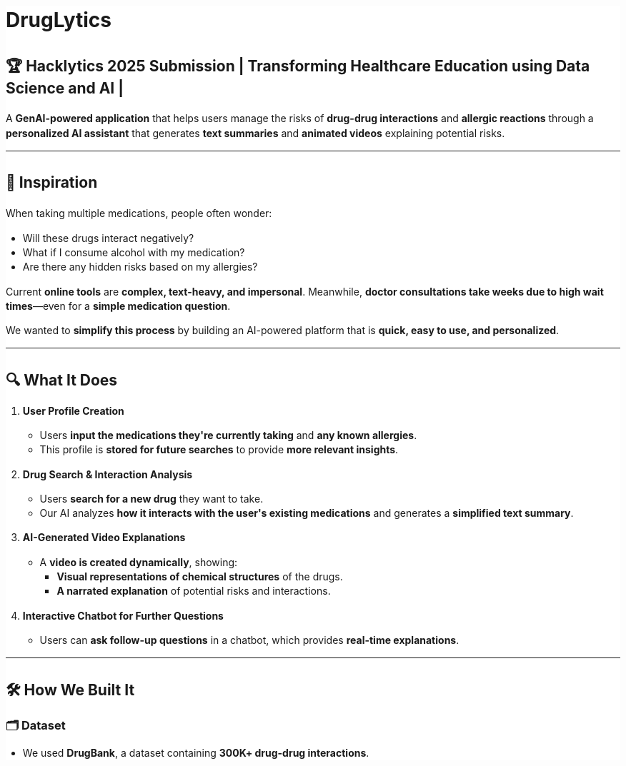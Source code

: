 # DrugLytics

## 🏆 Hacklytics 2025 Submission | Transforming Healthcare Education using Data Science and AI | 

A **GenAI-powered application** that helps users manage the risks of **drug-drug interactions** and **allergic reactions** through a **personalized AI assistant** that generates **text summaries** and **animated videos** explaining potential risks.

---

## 🚀 Inspiration

When taking multiple medications, people often wonder:

- Will these drugs interact negatively?
- What if I consume alcohol with my medication?
- Are there any hidden risks based on my allergies?

Current **online tools** are **complex, text-heavy, and impersonal**. Meanwhile, **doctor consultations take weeks due to high wait times**—even for a **simple medication question**. 

We wanted to **simplify this process** by building an AI-powered platform that is **quick, easy to use, and personalized**.

---

## 🔍 What It Does

1. **User Profile Creation**  
   - Users **input the medications they're currently taking** and **any known allergies**.
   - This profile is **stored for future searches** to provide **more relevant insights**.

2. **Drug Search & Interaction Analysis**  
   - Users **search for a new drug** they want to take.  
   - Our AI analyzes **how it interacts with the user's existing medications** and generates a **simplified text summary**.

3. **AI-Generated Video Explanations**  
   - A **video is created dynamically**, showing:
     - **Visual representations of chemical structures** of the drugs.
     - **A narrated explanation** of potential risks and interactions.

4. **Interactive Chatbot for Further Questions**  
   - Users can **ask follow-up questions** in a chatbot, which provides **real-time explanations**.

---

## 🛠️ How We Built It

### **🗂️ Dataset**
- We used **DrugBank**, a dataset containing **300K+ drug-drug interactions**.
